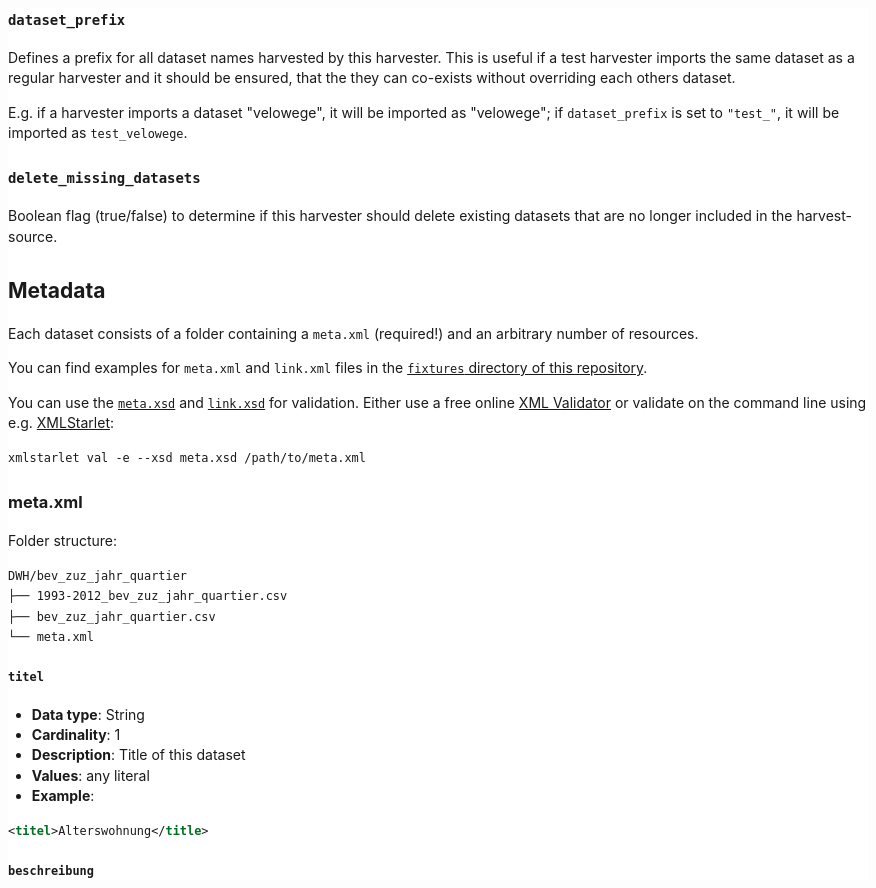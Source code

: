 ### `dataset_prefix`

Defines a prefix for all dataset names harvested by this harvester.
This is useful if a test harvester imports the same dataset as a regular harvester and it should be ensured, that the they can co-exists without overriding each others dataset.

E.g. if a harvester imports a dataset "velowege", it will be imported as "velowege"; if `dataset_prefix` is set to `"test_"`, it will be imported as `test_velowege`.

### `delete_missing_datasets`

Boolean flag (true/false) to determine if this harvester should delete existing datasets that are no longer included in the harvest-source. 

## Metadata
Each dataset consists of a folder containing a `meta.xml` (required!) and an arbitrary number of resources.

You can find examples for `meta.xml` and `link.xml` files in the [`fixtures` directory of this repository](https://github.com/opendatazurich/ckanext-stadtzh-harvest/tree/master/ckanext/stadtzhharvest/tests/fixtures).

You can use the [`meta.xsd`](https://github.com/opendatazurich/ckanext-stadtzh-harvest/blob/master/meta.xsd) and [`link.xsd`](https://github.com/opendatazurich/ckanext-stadtzh-harvest/blob/master/link.xsd) for validation.
Either use a free online [XML Validator](https://www.liquid-technologies.com/online-xsd-validator) or validate on the command line using e.g. [XMLStarlet](http://xmlstar.sourceforge.net/):

```
xmlstarlet val -e --xsd meta.xsd /path/to/meta.xml
```


### meta.xml

Folder structure:
```
DWH/bev_zuz_jahr_quartier
├── 1993-2012_bev_zuz_jahr_quartier.csv
├── bev_zuz_jahr_quartier.csv
└── meta.xml
```

#### `titel`

* **Data type**: String
* **Cardinality**: 1
* **Description**: Title of this dataset
* **Values**: any literal
* **Example**:
```xml
<titel>Alterswohnung</title>
```

#### `beschreibung`

